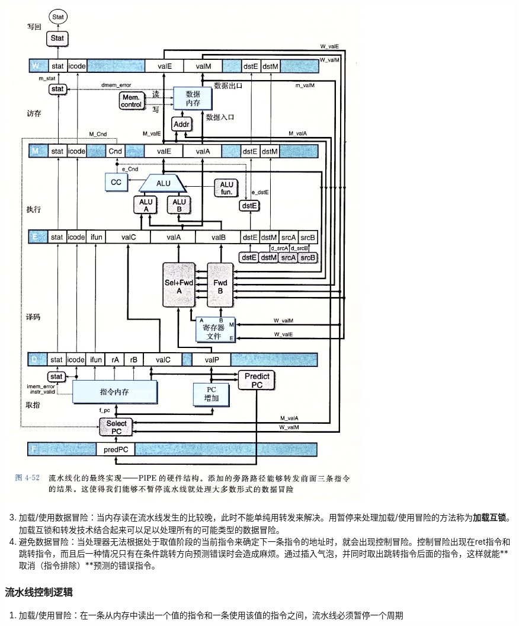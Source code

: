 ![image-20201212113158054](.images/image-20201212113158054.png)

3. 加载/使用数据冒险：当内存读在流水线发生的比较晚，此时不能单纯用转发来解决。用暂停来处理加载/使用冒险的方法称为**加载互锁**。加载互锁和转发技术结合起来可以足以处理所有的可能类型的数据冒险。
4. 避免数据冒险：当处理器无法根据处于取值阶段的当前指令来确定下一条指令的地址时，就会出现控制冒险。控制冒险出现在ret指令和跳转指令，而且后一种情况只有在条件跳转方向预测错误时会造成麻烦。通过插入气泡，并同时取出跳转指令后面的指令，这样就能**取消（指令排除）**预测的错误指令。

### 流水线控制逻辑

1. 加载/使用冒险：在一条从内存中读出一个值的指令和一条使用该值的指令之间，流水线必须暂停一个周期
